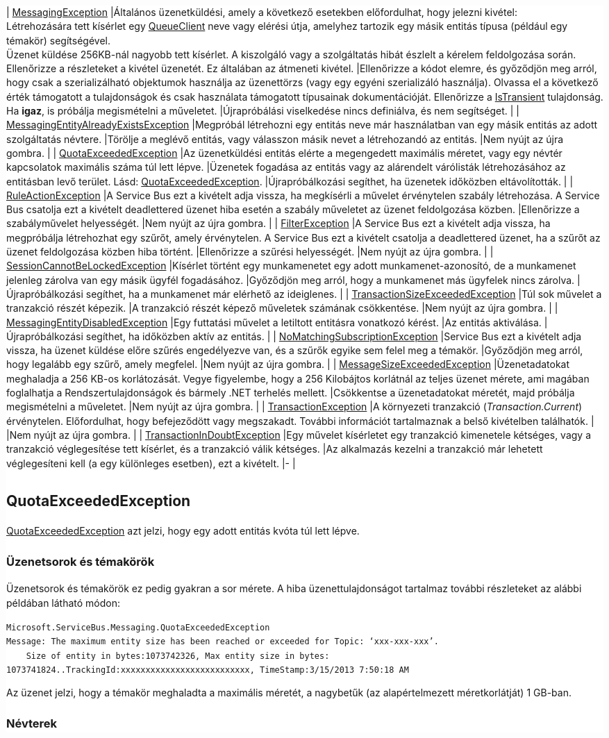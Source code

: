 | [MessagingException](/dotnet/api/microsoft.servicebus.messaging.messagingexception) |Általános üzenetküldési, amely a következő esetekben előfordulhat, hogy jelezni kivétel:<br /> Létrehozására tett kísérlet egy [QueueClient](/dotnet/api/microsoft.azure.servicebus.queueclient) neve vagy elérési útja, amelyhez tartozik egy másik entitás típusa (például egy témakör) segítségével.<br />  Üzenet küldése 256KB-nál nagyobb tett kísérlet. A kiszolgáló vagy a szolgáltatás hibát észlelt a kérelem feldolgozása során. Ellenőrizze a részleteket a kivétel üzenetét. Ez általában az átmeneti kivétel. |Ellenőrizze a kódot elemre, és győződjön meg arról, hogy csak a szerializálható objektumok használja az üzenettörzs (vagy egy egyéni szerializáló használja). Olvassa el a következő érték támogatott a tulajdonságok és csak használata támogatott típusainak dokumentációját. Ellenőrizze a [IsTransient](/dotnet/api/microsoft.servicebus.messaging.messagingexception#Microsoft_ServiceBus_Messaging_MessagingException_IsTransient) tulajdonság. Ha **igaz**, is próbálja megismételni a műveletet. |Újrapróbálási viselkedése nincs definiálva, és nem segítséget. |
| [MessagingEntityAlreadyExistsException](/dotnet/api/microsoft.servicebus.messaging.messagingentityalreadyexistsexception) |Megpróbál létrehozni egy entitás neve már használatban van egy másik entitás az adott szolgáltatás névtere. |Törölje a meglévő entitás, vagy válasszon másik nevet a létrehozandó az entitás. |Nem nyújt az újra gombra. |
| [QuotaExceededException](/dotnet/api/microsoft.azure.servicebus.quotaexceededexception) |Az üzenetküldési entitás elérte a megengedett maximális méretet, vagy egy névtér kapcsolatok maximális száma túl lett lépve. |Üzenetek fogadása az entitás vagy az alárendelt várólisták létrehozásához az entitásban levő terület. Lásd: [QuotaExceededException](#quotaexceededexception). |Újrapróbálkozási segíthet, ha üzenetek időközben eltávolították. |
| [RuleActionException](/dotnet/api/microsoft.servicebus.messaging.ruleactionexception) |A Service Bus ezt a kivételt adja vissza, ha megkísérli a művelet érvénytelen szabály létrehozása. A Service Bus csatolja ezt a kivételt deadlettered üzenet hiba esetén a szabály műveletet az üzenet feldolgozása közben. |Ellenőrizze a szabályművelet helyességét. |Nem nyújt az újra gombra. |
| [FilterException](/dotnet/api/microsoft.servicebus.messaging.filterexception) |A Service Bus ezt a kivételt adja vissza, ha megpróbálja létrehozhat egy szűrőt, amely érvénytelen. A Service Bus ezt a kivételt csatolja a deadlettered üzenet, ha a szűrőt az üzenet feldolgozása közben hiba történt. |Ellenőrizze a szűrési helyességét. |Nem nyújt az újra gombra. |
| [SessionCannotBeLockedException](/dotnet/api/microsoft.servicebus.messaging.sessioncannotbelockedexception) |Kísérlet történt egy munkamenetet egy adott munkamenet-azonosító, de a munkamenet jelenleg zárolva van egy másik ügyfél fogadásához. |Győződjön meg arról, hogy a munkamenet más ügyfelek nincs zárolva. |Újrapróbálkozási segíthet, ha a munkamenet már elérhető az ideiglenes. |
| [TransactionSizeExceededException](/dotnet/api/microsoft.servicebus.messaging.transactionsizeexceededexception) |Túl sok művelet a tranzakció részét képezik. |A tranzakció részét képező műveletek számának csökkentése. |Nem nyújt az újra gombra. |
| [MessagingEntityDisabledException](/dotnet/api/microsoft.azure.servicebus.messagingentitydisabledexception) |Egy futtatási művelet a letiltott entitásra vonatkozó kérést. |Az entitás aktiválása. |Újrapróbálkozási segíthet, ha időközben aktív az entitás. |
| [NoMatchingSubscriptionException](/dotnet/api/microsoft.servicebus.messaging.nomatchingsubscriptionexception) |Service Bus ezt a kivételt adja vissza, ha üzenet küldése előre szűrés engedélyezve van, és a szűrők egyike sem felel meg a témakör. |Győződjön meg arról, hogy legalább egy szűrő, amely megfelel. |Nem nyújt az újra gombra. |
| [MessageSizeExceededException](/dotnet/api/microsoft.servicebus.messaging.messagesizeexceededexception) |Üzenetadatokat meghaladja a 256 KB-os korlátozását. Vegye figyelembe, hogy a 256 Kilobájtos korlátnál az teljes üzenet mérete, ami magában foglalhatja a Rendszertulajdonságok és bármely .NET terhelés mellett. |Csökkentse a üzenetadatokat méretét, majd próbálja megismételni a műveletet. |Nem nyújt az újra gombra. |
| [TransactionException](https://msdn.microsoft.com/library/system.transactions.transactionexception.aspx) |A környezeti tranzakció (*Transaction.Current*) érvénytelen. Előfordulhat, hogy befejeződött vagy megszakadt. További információt tartalmaznak a belső kivételben találhatók. | |Nem nyújt az újra gombra. |
| [TransactionInDoubtException](https://msdn.microsoft.com/library/system.transactions.transactionindoubtexception.aspx) |Egy művelet kísérletet egy tranzakció kimenetele kétséges, vagy a tranzakció véglegesítése tett kísérlet, és a tranzakció válik kétséges. |Az alkalmazás kezelni a tranzakció már lehetett véglegesíteni kell (a egy különleges esetben), ezt a kivételt. |- |

## <a name="quotaexceededexception"></a>QuotaExceededException
[QuotaExceededException](/dotnet/api/microsoft.azure.servicebus.quotaexceededexception) azt jelzi, hogy egy adott entitás kvóta túl lett lépve.

### <a name="queues-and-topics"></a>Üzenetsorok és témakörök
Üzenetsorok és témakörök ez pedig gyakran a sor mérete. A hiba üzenettulajdonságot tartalmaz további részleteket az alábbi példában látható módon:

```Output
Microsoft.ServiceBus.Messaging.QuotaExceededException
Message: The maximum entity size has been reached or exceeded for Topic: ‘xxx-xxx-xxx’. 
    Size of entity in bytes:1073742326, Max entity size in bytes:
1073741824..TrackingId:xxxxxxxxxxxxxxxxxxxxxxxxxx, TimeStamp:3/15/2013 7:50:18 AM
```

Az üzenet jelzi, hogy a témakör meghaladta a maximális méretét, a nagybetűk (az alapértelmezett méretkorlátját) 1 GB-ban. 

### <a name="namespaces"></a>Névterek
